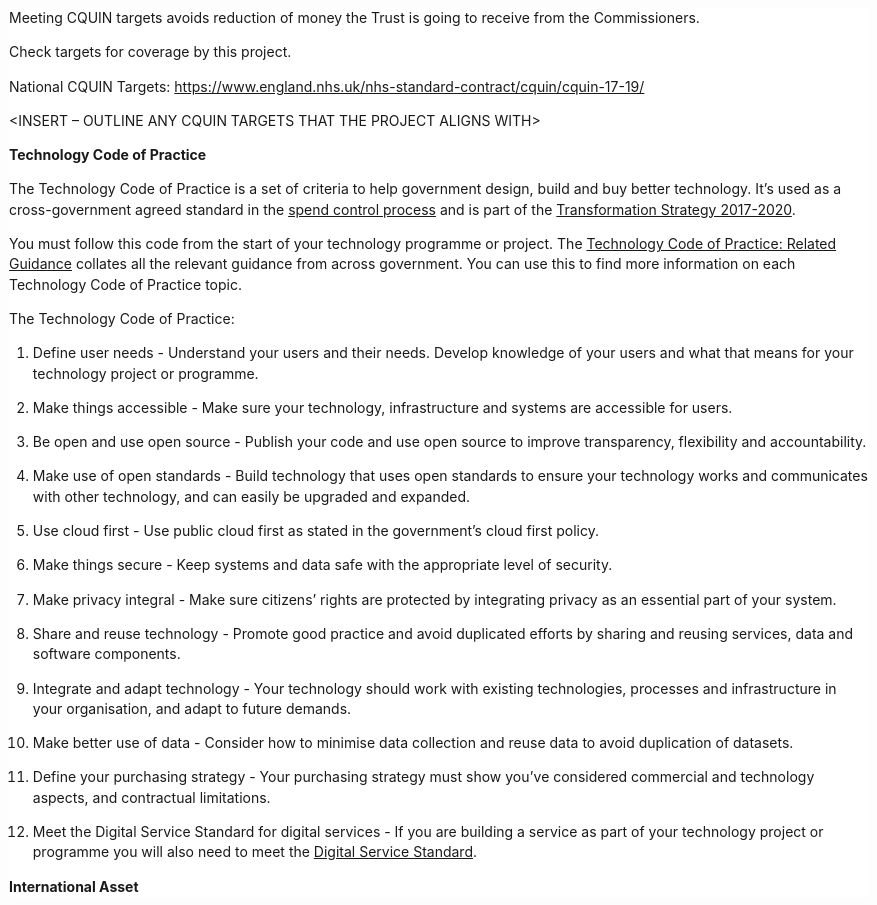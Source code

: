 Meeting CQUIN targets avoids reduction of money the Trust is going to receive from the Commissioners.

Check targets for coverage by this project. 

National CQUIN Targets: https://www.england.nhs.uk/nhs-standard-contract/cquin/cquin-17-19/

<INSERT – OUTLINE ANY CQUIN TARGETS THAT THE PROJECT ALIGNS WITH>

**Technology Code of Practice**

The Technology Code of Practice is a set of criteria to help government design, build and buy better technology. It’s used as a cross-government agreed standard in the [spend control process](https://www.gov.uk/service-manual/agile-delivery/apply-for-approval-to-spend-money-on-a-service) and is part of the [Transformation Strategy 2017-2020](https://www.gov.uk/government/publications/government-transformation-strategy-2017-to-2020/government-transformation-strategy).

You must follow this code from the start of your technology programme or project. The [Technology Code of Practice: Related Guidance](https://www.gov.uk/government/publications/technology-code-of-practice/technology-code-of-practice-related-guidance) collates all the relevant guidance from across government. You can use this to find more information on each Technology Code of Practice topic.

The Technology Code of Practice:

1. Define user needs - Understand your users and their needs. Develop knowledge of your users and what that means for your technology project or programme.

2. Make things accessible - Make sure your technology, infrastructure and systems are accessible for users.

3. Be open and use open source - Publish your code and use open source to improve transparency, flexibility and accountability.

4. Make use of open standards - Build technology that uses open standards to ensure your technology works and communicates with other technology, and can easily be upgraded and expanded.

5. Use cloud first - Use public cloud first as stated in the government’s cloud first policy.

6. Make things secure - Keep systems and data safe with the appropriate level of security.

7. Make privacy integral - Make sure citizens’ rights are protected by integrating privacy as an essential part of your system.

8. Share and reuse technology - Promote good practice and avoid duplicated efforts by sharing and reusing services, data and software components.

9. Integrate and adapt technology - Your technology should work with existing technologies, processes and infrastructure in your organisation, and adapt to future demands.

10. Make better use of data - Consider how to minimise data collection and reuse data to avoid duplication of datasets.

11. Define your purchasing strategy - Your purchasing strategy must show you’ve considered commercial and technology aspects, and contractual limitations.

12. Meet the Digital Service Standard for digital services - If you are building a service as part of your technology project or programme you will also need to meet the [Digital Service Standard](https://www.gov.uk/service-manual/service-standard).

**International Asset**
